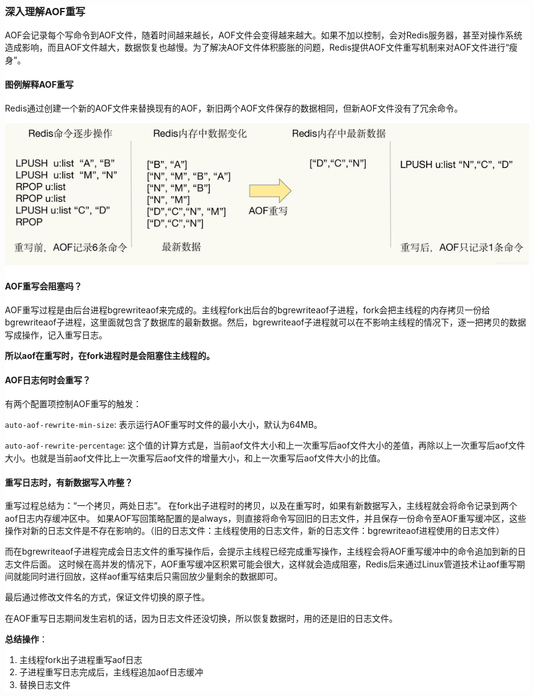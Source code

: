 ### 深入理解AOF重写

>
AOF会记录每个写命令到AOF文件，随着时间越来越长，AOF文件会变得越来越大。如果不加以控制，会对Redis服务器，甚至对操作系统造成影响，而且AOF文件越大，数据恢复也越慢。为了解决AOF文件体积膨胀的问题，Redis提供AOF文件重写机制来对AOF文件进行“瘦身”。

#### 图例解释AOF重写

Redis通过创建一个新的AOF文件来替换现有的AOF，新旧两个AOF文件保存的数据相同，但新AOF文件没有了冗余命令。

![AOF重写图例](./file/Redis持久化/AOF重写图例.png)

#### AOF重写会阻塞吗？

AOF重写过程是由后台进程bgrewriteaof来完成的。主线程fork出后台的bgrewriteaof子进程，fork会把主线程的内存拷贝一份给bgrewriteaof子进程，这里面就包含了数据库的最新数据。然后，bgrewriteaof子进程就可以在不影响主线程的情况下，逐一把拷贝的数据写成操作，记入重写日志。

**所以aof在重写时，在fork进程时是会阻塞住主线程的。**

#### AOF日志何时会重写？

有两个配置项控制AOF重写的触发：

`auto-aof-rewrite-min-size`: 表示运行AOF重写时文件的最小大小，默认为64MB。

`auto-aof-rewrite-percentage`:
这个值的计算方式是，当前aof文件大小和上一次重写后aof文件大小的差值，再除以上一次重写后aof文件大小。也就是当前aof文件比上一次重写后aof文件的增量大小，和上一次重写后aof文件大小的比值。

#### 重写日志时，有新数据写入咋整？

重写过程总结为：“一个拷贝，两处日志”。
在fork出子进程时的拷贝，以及在重写时，如果有新数据写入，主线程就会将命令记录到两个aof日志内存缓冲区中。
如果AOF写回策略配置的是always，则直接将命令写回旧的日志文件，并且保存一份命令至AOF重写缓冲区，这些操作对新的日志文件是不存在影响的。（旧的日志文件：主线程使用的日志文件，新的日志文件：bgrewriteaof进程使用的日志文件）

而在bgrewriteaof子进程完成会日志文件的重写操作后，会提示主线程已经完成重写操作，主线程会将AOF重写缓冲中的命令追加到新的日志文件后面。
这时候在高并发的情况下，AOF重写缓冲区积累可能会很大，这样就会造成阻塞，Redis后来通过Linux管道技术让aof重写期间就能同时进行回放，这样aof重写结束后只需回放少量剩余的数据即可。

最后通过修改文件名的方式，保证文件切换的原子性。

在AOF重写日志期间发生宕机的话，因为日志文件还没切换，所以恢复数据时，用的还是旧的日志文件。

**总结操作**：
1. 主线程fork出子进程重写aof日志
2. 子进程重写日志完成后，主线程追加aof日志缓冲
3. 替换日志文件
